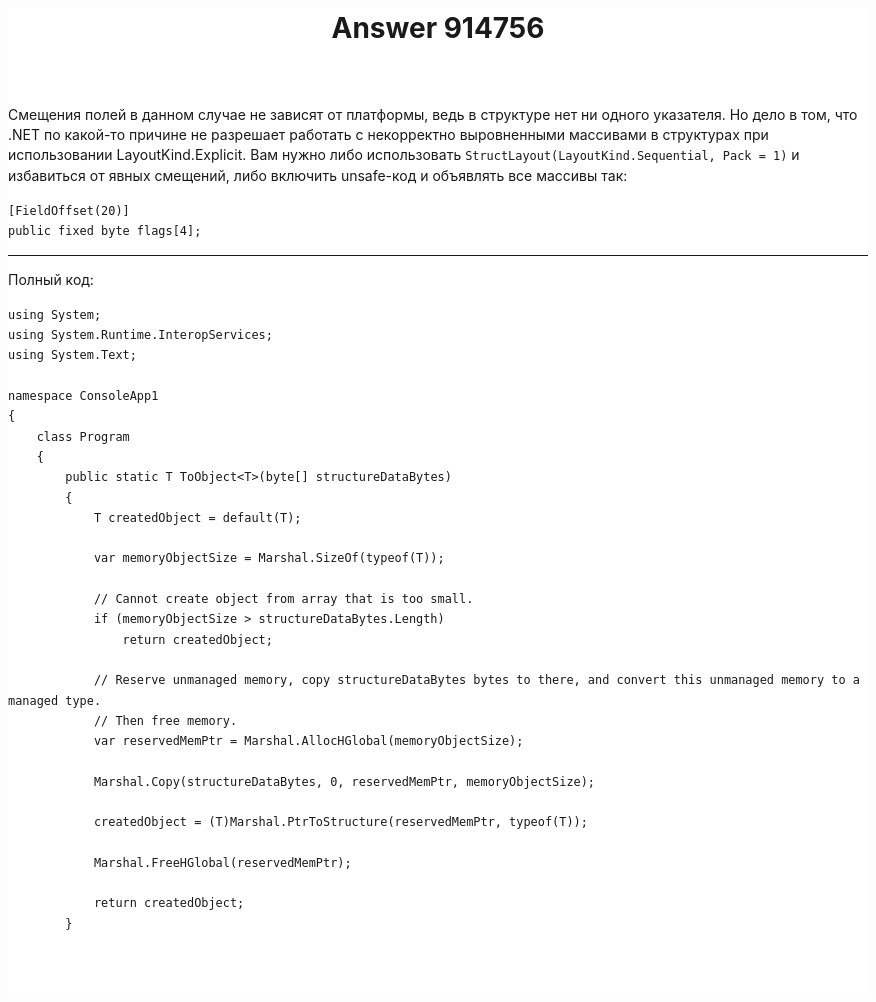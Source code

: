 ﻿---
title: "Answer 914756"
se.owner.user_id: 240512
se.owner.display_name: "MSDN.WhiteKnight"
se.owner.link: "https://ru.stackoverflow.com/users/240512/msdn-whiteknight"
se.answer_id: 914756
se.question_id: 914740
se.post_type: answer
se.score: 2
se.is_accepted: True
---
<p>Смещения полей в данном случае не зависят от платформы, ведь в структуре нет ни одного указателя. Но дело в том, что .NET по какой-то причине не разрешает работать с некорректно выровненными массивами в структурах при использовании LayoutKind.Explicit. Вам нужно либо использовать <code>StructLayout(LayoutKind.Sequential, Pack = 1)</code> и избавиться от явных смещений, либо включить unsafe-код и объявлять все массивы так:</p>

<pre><code>[FieldOffset(20)]
public fixed byte flags[4];
</code></pre>

<hr>

<p>Полный код:</p>

<pre><code>using System;
using System.Runtime.InteropServices;
using System.Text;

namespace ConsoleApp1
{
    class Program
    {
        public static T ToObject&lt;T&gt;(byte[] structureDataBytes)
        {
            T createdObject = default(T);

            var memoryObjectSize = Marshal.SizeOf(typeof(T));

            // Cannot create object from array that is too small.
            if (memoryObjectSize &gt; structureDataBytes.Length)
                return createdObject;

            // Reserve unmanaged memory, copy structureDataBytes bytes to there, and convert this unmanaged memory to a managed type.
            // Then free memory.
            var reservedMemPtr = Marshal.AllocHGlobal(memoryObjectSize);

            Marshal.Copy(structureDataBytes, 0, reservedMemPtr, memoryObjectSize);

            createdObject = (T)Marshal.PtrToStructure(reservedMemPtr, typeof(T));

            Marshal.FreeHGlobal(reservedMemPtr);

            return createdObject;
        }
